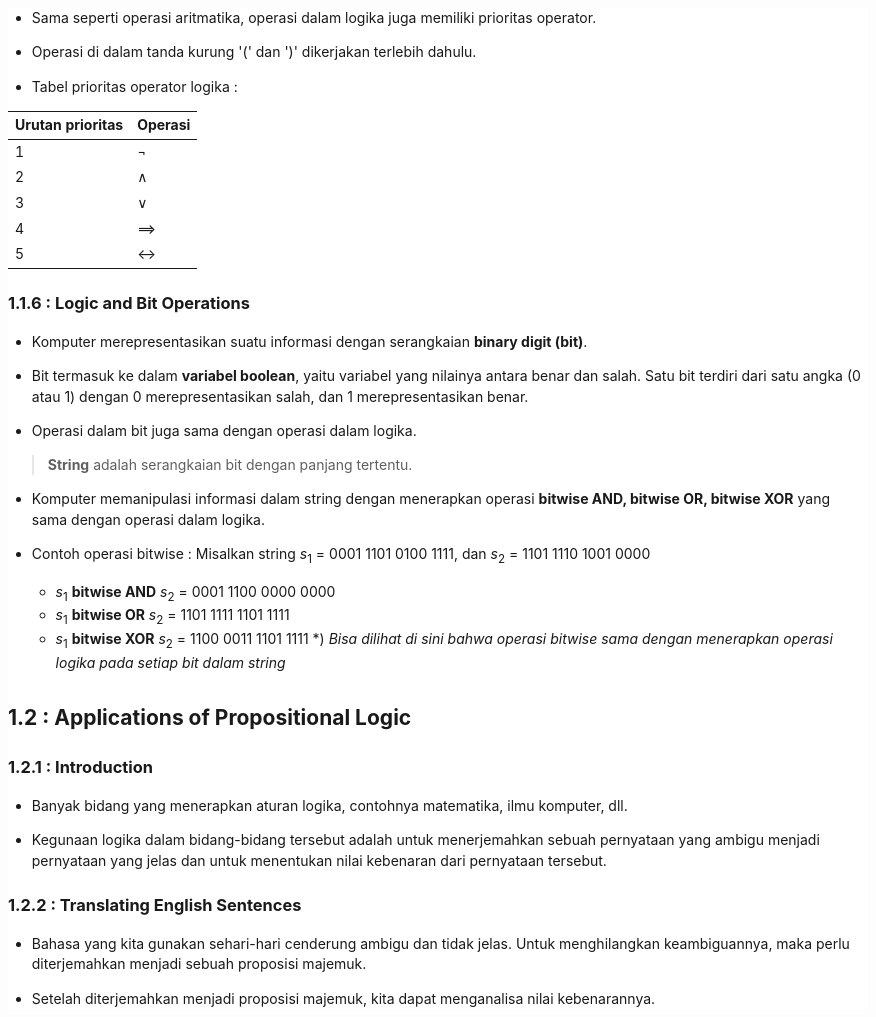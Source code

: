 - Sama seperti operasi aritmatika, operasi dalam logika juga memiliki prioritas operator.

- Operasi di dalam tanda kurung '(' dan ')' dikerjakan terlebih dahulu.

- Tabel prioritas operator logika :

|Urutan prioritas|Operasi          |
|----------------|-----------------|
|1               |$\neg$           |
|2               |$\land$          |
|3               |$\lor$           |
|4               |$\implies$       |
|5               |$\leftrightarrow$|

### 1.1.6 : Logic and Bit Operations

- Komputer merepresentasikan suatu informasi dengan serangkaian **binary digit (bit)**.

- Bit termasuk ke dalam **variabel boolean**, yaitu variabel yang nilainya antara benar dan salah. Satu bit terdiri dari satu angka (0 atau 1) dengan 0 merepresentasikan salah, dan 1 merepresentasikan benar.

- Operasi dalam bit juga sama dengan operasi dalam logika.

> **String** adalah serangkaian bit dengan panjang tertentu.

- Komputer memanipulasi informasi dalam string dengan menerapkan operasi **bitwise AND, bitwise OR, bitwise XOR** yang sama dengan operasi dalam logika.

- Contoh operasi bitwise :
  Misalkan string $s_1$ = 0001 1101 0100 1111, dan $s_2$ = 1101 1110 1001 0000
  - $s_1$ **bitwise AND** $s_2$ = 0001 1100 0000 0000
  - $s_1$ **bitwise OR** $s_2$ = 1101 1111 1101 1111
  - $s_1$ **bitwise XOR** $s_2$ = 1100 0011 1101 1111
  \*) *Bisa dilihat di sini bahwa operasi bitwise sama dengan menerapkan operasi logika pada setiap bit dalam string*

## 1.2 : Applications of Propositional Logic

### 1.2.1 : Introduction

- Banyak bidang yang menerapkan aturan logika, contohnya matematika, ilmu komputer, dll.

- Kegunaan logika dalam bidang-bidang tersebut adalah untuk menerjemahkan sebuah pernyataan yang ambigu menjadi pernyataan yang jelas dan untuk menentukan nilai kebenaran dari pernyataan tersebut.

### 1.2.2 : Translating English Sentences

- Bahasa yang kita gunakan sehari-hari cenderung ambigu dan tidak jelas. Untuk menghilangkan keambiguannya, maka perlu diterjemahkan menjadi sebuah proposisi majemuk.

- Setelah diterjemahkan menjadi proposisi majemuk, kita dapat menganalisa nilai kebenarannya.

